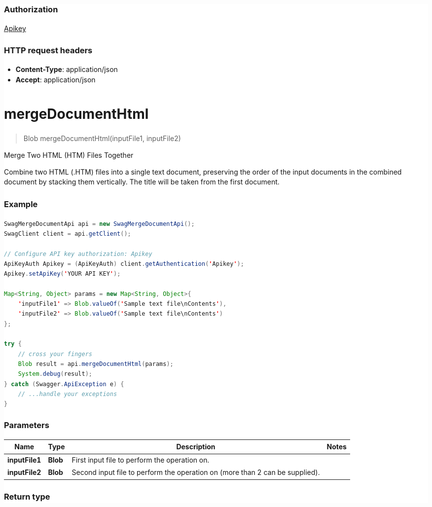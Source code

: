 ### Authorization

[Apikey](../README.md#Apikey)

### HTTP request headers

 - **Content-Type**: application/json
 - **Accept**: application/json

<a name="mergeDocumentHtml"></a>
# **mergeDocumentHtml**
> Blob mergeDocumentHtml(inputFile1, inputFile2)

Merge Two HTML (HTM) Files Together

Combine two HTML (.HTM) files into a single text document, preserving the order of the input documents in the combined document by stacking them vertically.  The title will be taken from the first document.

### Example
```java
SwagMergeDocumentApi api = new SwagMergeDocumentApi();
SwagClient client = api.getClient();

// Configure API key authorization: Apikey
ApiKeyAuth Apikey = (ApiKeyAuth) client.getAuthentication('Apikey');
Apikey.setApiKey('YOUR API KEY');

Map<String, Object> params = new Map<String, Object>{
    'inputFile1' => Blob.valueOf('Sample text file\nContents'),
    'inputFile2' => Blob.valueOf('Sample text file\nContents')
};

try {
    // cross your fingers
    Blob result = api.mergeDocumentHtml(params);
    System.debug(result);
} catch (Swagger.ApiException e) {
    // ...handle your exceptions
}
```

### Parameters

Name | Type | Description  | Notes
------------- | ------------- | ------------- | -------------
 **inputFile1** | **Blob**| First input file to perform the operation on. |
 **inputFile2** | **Blob**| Second input file to perform the operation on (more than 2 can be supplied). |

### Return type
